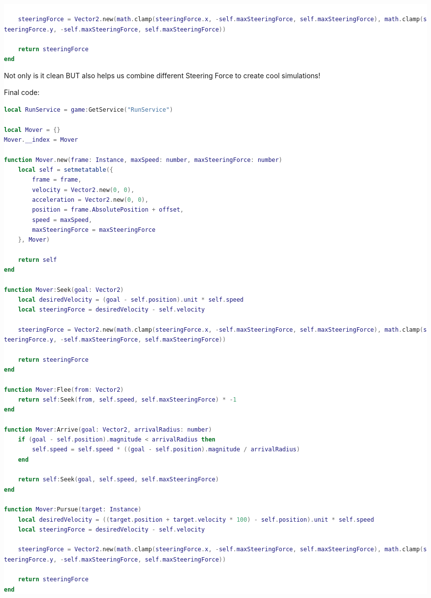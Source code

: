 ```lua

	steeringForce = Vector2.new(math.clamp(steeringForce.x, -self.maxSteeringForce, self.maxSteeringForce), math.clamp(steeringForce.y, -self.maxSteeringForce, self.maxSteeringForce))

	return steeringForce
end
```

Not only is it clean BUT also helps us combine different Steering Force to create cool simulations!

Final code:

```lua
local RunService = game:GetService("RunService")

local Mover = {}
Mover.__index = Mover

function Mover.new(frame: Instance, maxSpeed: number, maxSteeringForce: number)
	local self = setmetatable({
		frame = frame,
		velocity = Vector2.new(0, 0),
		acceleration = Vector2.new(0, 0),
		position = frame.AbsolutePosition + offset, 
		speed = maxSpeed,
		maxSteeringForce = maxSteeringForce
	}, Mover)
	
	return self
end

function Mover:Seek(goal: Vector2)
	local desiredVelocity = (goal - self.position).unit * self.speed
	local steeringForce = desiredVelocity - self.velocity
	
	steeringForce = Vector2.new(math.clamp(steeringForce.x, -self.maxSteeringForce, self.maxSteeringForce), math.clamp(steeringForce.y, -self.maxSteeringForce, self.maxSteeringForce))
		
	return steeringForce
end

function Mover:Flee(from: Vector2)
	return self:Seek(from, self.speed, self.maxSteeringForce) * -1
end

function Mover:Arrive(goal: Vector2, arrivalRadius: number) 
	if (goal - self.position).magnitude < arrivalRadius then
		self.speed = self.speed * ((goal - self.position).magnitude / arrivalRadius)
	end
	
	return self:Seek(goal, self.speed, self.maxSteeringForce)
end

function Mover:Pursue(target: Instance)
	local desiredVelocity = ((target.position + target.velocity * 100) - self.position).unit * self.speed
	local steeringForce = desiredVelocity - self.velocity
	
	steeringForce = Vector2.new(math.clamp(steeringForce.x, -self.maxSteeringForce, self.maxSteeringForce), math.clamp(steeringForce.y, -self.maxSteeringForce, self.maxSteeringForce))

	return steeringForce
end

```